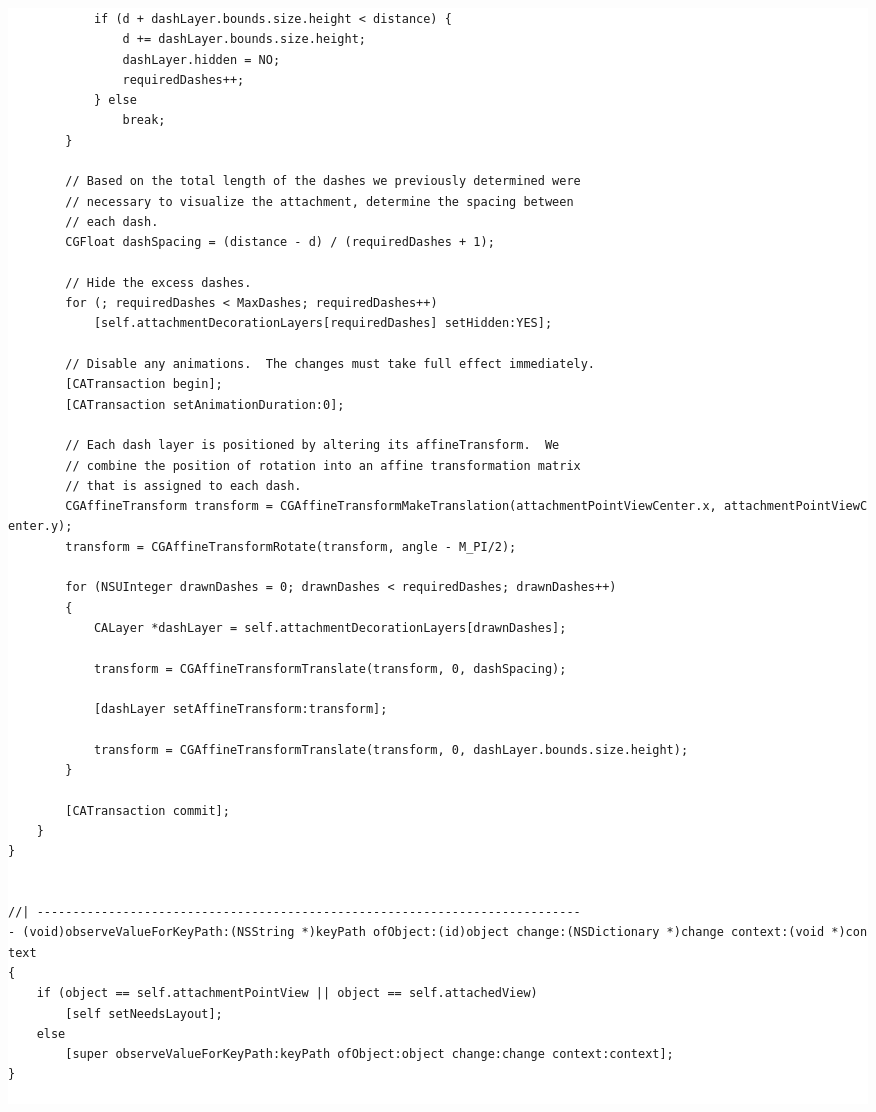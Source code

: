 ```
            if (d + dashLayer.bounds.size.height < distance) {
                d += dashLayer.bounds.size.height;
                dashLayer.hidden = NO;
                requiredDashes++;
            } else
                break;
        }
        
        // Based on the total length of the dashes we previously determined were
        // necessary to visualize the attachment, determine the spacing between
        // each dash.
        CGFloat dashSpacing = (distance - d) / (requiredDashes + 1);
        
        // Hide the excess dashes.
        for (; requiredDashes < MaxDashes; requiredDashes++)
            [self.attachmentDecorationLayers[requiredDashes] setHidden:YES];
        
        // Disable any animations.  The changes must take full effect immediately.
        [CATransaction begin];
        [CATransaction setAnimationDuration:0];
        
        // Each dash layer is positioned by altering its affineTransform.  We
        // combine the position of rotation into an affine transformation matrix
        // that is assigned to each dash.
        CGAffineTransform transform = CGAffineTransformMakeTranslation(attachmentPointViewCenter.x, attachmentPointViewCenter.y);
        transform = CGAffineTransformRotate(transform, angle - M_PI/2);
        
        for (NSUInteger drawnDashes = 0; drawnDashes < requiredDashes; drawnDashes++)
        {
            CALayer *dashLayer = self.attachmentDecorationLayers[drawnDashes];
            
            transform = CGAffineTransformTranslate(transform, 0, dashSpacing);
            
            [dashLayer setAffineTransform:transform];
            
            transform = CGAffineTransformTranslate(transform, 0, dashLayer.bounds.size.height);
        }
        
        [CATransaction commit];
    }
}


//| ----------------------------------------------------------------------------
- (void)observeValueForKeyPath:(NSString *)keyPath ofObject:(id)object change:(NSDictionary *)change context:(void *)context
{
    if (object == self.attachmentPointView || object == self.attachedView)
        [self setNeedsLayout];
    else
        [super observeValueForKeyPath:keyPath ofObject:object change:change context:context];
}


```
